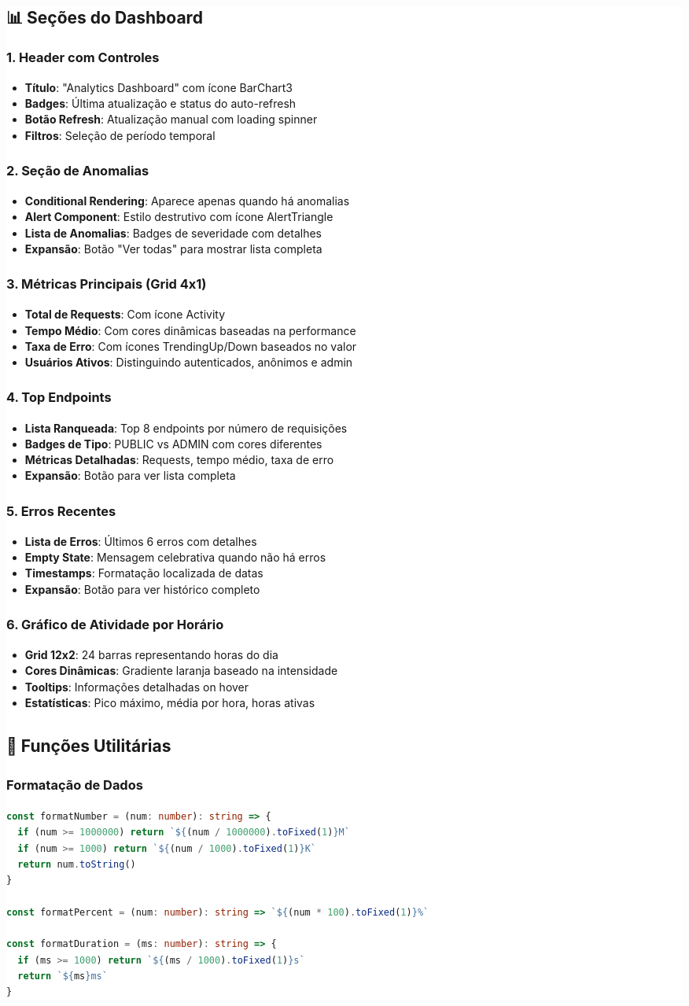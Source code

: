 ## 📊 **Seções do Dashboard**

### **1. Header com Controles**

- **Título**: "Analytics Dashboard" com ícone BarChart3
- **Badges**: Última atualização e status do auto-refresh
- **Botão Refresh**: Atualização manual com loading spinner
- **Filtros**: Seleção de período temporal

### **2. Seção de Anomalias**

- **Conditional Rendering**: Aparece apenas quando há anomalias
- **Alert Component**: Estilo destrutivo com ícone AlertTriangle
- **Lista de Anomalias**: Badges de severidade com detalhes
- **Expansão**: Botão "Ver todas" para mostrar lista completa

### **3. Métricas Principais (Grid 4x1)**

- **Total de Requests**: Com ícone Activity
- **Tempo Médio**: Com cores dinâmicas baseadas na performance
- **Taxa de Erro**: Com ícones TrendingUp/Down baseados no valor
- **Usuários Ativos**: Distinguindo autenticados, anônimos e admin

### **4. Top Endpoints**

- **Lista Ranqueada**: Top 8 endpoints por número de requisições
- **Badges de Tipo**: PUBLIC vs ADMIN com cores diferentes
- **Métricas Detalhadas**: Requests, tempo médio, taxa de erro
- **Expansão**: Botão para ver lista completa

### **5. Erros Recentes**

- **Lista de Erros**: Últimos 6 erros com detalhes
- **Empty State**: Mensagem celebrativa quando não há erros
- **Timestamps**: Formatação localizada de datas
- **Expansão**: Botão para ver histórico completo

### **6. Gráfico de Atividade por Horário**

- **Grid 12x2**: 24 barras representando horas do dia
- **Cores Dinâmicas**: Gradiente laranja baseado na intensidade
- **Tooltips**: Informações detalhadas on hover
- **Estatísticas**: Pico máximo, média por hora, horas ativas

## 🔧 **Funções Utilitárias**

### **Formatação de Dados**

```typescript
const formatNumber = (num: number): string => {
  if (num >= 1000000) return `${(num / 1000000).toFixed(1)}M`
  if (num >= 1000) return `${(num / 1000).toFixed(1)}K`
  return num.toString()
}

const formatPercent = (num: number): string => `${(num * 100).toFixed(1)}%`

const formatDuration = (ms: number): string => {
  if (ms >= 1000) return `${(ms / 1000).toFixed(1)}s`
  return `${ms}ms`
}
```
